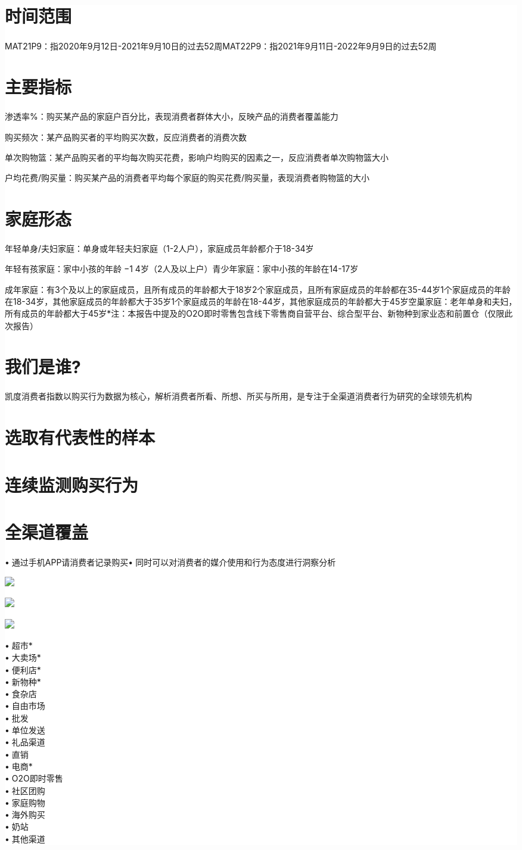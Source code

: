 # 时间范围

MAT21P9：指2020年9月12日-2021年9月10日的过去52周MAT22P9：指2021年9月11日-2022年9月9日的过去52周

# 主要指标

渗透率%：购买某产品的家庭户百分比，表现消费者群体大小，反映产品的消费者覆盖能力

购买频次：某产品购买者的平均购买次数，反应消费者的消费次数

单次购物篮：某产品购买者的平均每次购买花费，影响户均购买的因素之一，反应消费者单次购物篮大小

户均花费/购买量：购买某产品的消费者平均每个家庭的购买花费/购买量，表现消费者购物篮的大小

# 家庭形态

年轻单身/夫妇家庭：单身或年轻夫妇家庭（1-2人户），家庭成员年龄都介于18-34岁

年轻有孩家庭：家中小孩的年龄 $- 1$ 4岁（2人及以上户）青少年家庭：家中小孩的年龄在14-17岁

成年家庭：有3个及以上的家庭成员，且所有成员的年龄都大于18岁2个家庭成员，且所有家庭成员的年龄都在35-44岁1个家庭成员的年龄在18-34岁，其他家庭成员的年龄都大于35岁1个家庭成员的年龄在18-44岁，其他家庭成员的年龄都大于45岁空巢家庭：老年单身和夫妇，所有成员的年龄都大于45岁\*注：本报告中提及的O2O即时零售包含线下零售商自营平台、综合型平台、新物种到家业态和前置仓（仅限此次报告）

# 我们是谁?

凯度消费者指数以购买行为数据为核心，解析消费者所看、所想、所买与所用，是专注于全渠道消费者行为研究的全球领先机构

# 选取有代表性的样本

# 连续监测购买行为

# 全渠道覆盖

• 通过手机APP请消费者记录购买• 同时可以对消费者的媒介使用和行为态度进行洞察分析

![](images/0418d5fbb386afd3551c74f23e8f1683de2b9c46ff50540f7dccd9692e1c4f96.jpg)

![](images/8d2d5b6bf741767aad86a8d156df23739fbfcb27e1e0bf2d1c3abb2bdd84048c.jpg)

![](images/a335a12ff2fd2241e95318e25a0eaba39902af7fcd7c4dbd49e58ba121e3f4cf.jpg)

• 超市\*  
• 大卖场\*  
• 便利店\*  
• 新物种\*  
• 食杂店  
• 自由市场  
• 批发  
• 单位发送  
• 礼品渠道  
• 直销  
• 电商\*  
• O2O即时零售  
• 社区团购  
• 家庭购物  
• 海外购买  
• 奶站  
• 其他渠道

